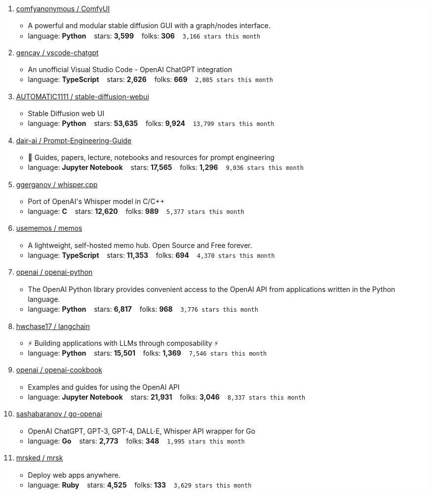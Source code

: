 1. [comfyanonymous / ComfyUI](https://github.com/comfyanonymous/ComfyUI)
    - A powerful and modular stable diffusion GUI with a graph/nodes interface.
    - language: **Python** &nbsp;&nbsp; stars: **3,599** &nbsp;&nbsp; folks: **306**  &nbsp;&nbsp; `3,166 stars this month`

1. [gencay / vscode-chatgpt](https://github.com/gencay/vscode-chatgpt)
    - An unofficial Visual Studio Code - OpenAI ChatGPT integration
    - language: **TypeScript** &nbsp;&nbsp; stars: **2,626** &nbsp;&nbsp; folks: **669**  &nbsp;&nbsp; `2,085 stars this month`

1. [AUTOMATIC1111 / stable-diffusion-webui](https://github.com/AUTOMATIC1111/stable-diffusion-webui)
    - Stable Diffusion web UI
    - language: **Python** &nbsp;&nbsp; stars: **53,635** &nbsp;&nbsp; folks: **9,924**  &nbsp;&nbsp; `13,799 stars this month`

1. [dair-ai / Prompt-Engineering-Guide](https://github.com/dair-ai/Prompt-Engineering-Guide)
    - 🐙 Guides, papers, lecture, notebooks and resources for prompt engineering
    - language: **Jupyter Notebook** &nbsp;&nbsp; stars: **17,565** &nbsp;&nbsp; folks: **1,296**  &nbsp;&nbsp; `9,036 stars this month`

1. [ggerganov / whisper.cpp](https://github.com/ggerganov/whisper.cpp)
    - Port of OpenAI's Whisper model in C/C++
    - language: **C** &nbsp;&nbsp; stars: **12,620** &nbsp;&nbsp; folks: **989**  &nbsp;&nbsp; `5,377 stars this month`

1. [usememos / memos](https://github.com/usememos/memos)
    - A lightweight, self-hosted memo hub. Open Source and Free forever.
    - language: **TypeScript** &nbsp;&nbsp; stars: **11,353** &nbsp;&nbsp; folks: **694**  &nbsp;&nbsp; `4,370 stars this month`

1. [openai / openai-python](https://github.com/openai/openai-python)
    - The OpenAI Python library provides convenient access to the OpenAI API from applications written in the Python language.
    - language: **Python** &nbsp;&nbsp; stars: **6,817** &nbsp;&nbsp; folks: **968**  &nbsp;&nbsp; `3,776 stars this month`

1. [hwchase17 / langchain](https://github.com/hwchase17/langchain)
    - ⚡ Building applications with LLMs through composability ⚡
    - language: **Python** &nbsp;&nbsp; stars: **15,501** &nbsp;&nbsp; folks: **1,369**  &nbsp;&nbsp; `7,546 stars this month`

1. [openai / openai-cookbook](https://github.com/openai/openai-cookbook)
    - Examples and guides for using the OpenAI API
    - language: **Jupyter Notebook** &nbsp;&nbsp; stars: **21,931** &nbsp;&nbsp; folks: **3,046**  &nbsp;&nbsp; `8,337 stars this month`

1. [sashabaranov / go-openai](https://github.com/sashabaranov/go-openai)
    - OpenAI ChatGPT, GPT-3, GPT-4, DALL·E, Whisper API wrapper for Go
    - language: **Go** &nbsp;&nbsp; stars: **2,773** &nbsp;&nbsp; folks: **348**  &nbsp;&nbsp; `1,995 stars this month`

1. [mrsked / mrsk](https://github.com/mrsked/mrsk)
    - Deploy web apps anywhere.
    - language: **Ruby** &nbsp;&nbsp; stars: **4,525** &nbsp;&nbsp; folks: **133**  &nbsp;&nbsp; `3,629 stars this month`
